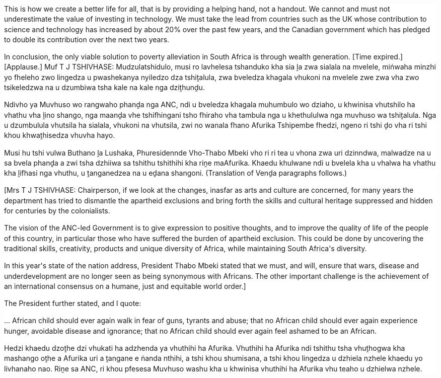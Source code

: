 This is how we create a better life for all, that is by providing a helping
hand, not a handout. We cannot and must not underestimate the value of
investing in technology. We must take the lead from countries such as the
UK whose contribution to science and technology has increased by about 20%
over the past few years, and the Canadian government which has pledged to
double its contribution over the next two years.

In conclusion, the only viable solution to poverty alleviation in South
Africa is through wealth generation. [Time expired.] [Applause.]
Muf T J TSHIVHASE: Mudzulatshidulo, musi ro lavhelesa tshanduko kha sia ḽa
zwa sialala na mvelele, miṅwaha minzhi yo fheleho zwo lingedza u
pwashekanya nyiledzo dza tshiṱalula, zwa bveledza khagala vhukoni na
mvelele zwe zwa vha zwo tsikeledzwa na u dzumbiwa tsha kale na kale nga
dziṱhunḓu.

Ndivho ya Muvhuso wo rangwaho phanḓa nga ANC, ndi u bveledza khagala
muhumbulo wo dziaho, u khwinisa vhutshilo ha vhathu vha ḽino shango, nga
maanḓa vhe tshifhingani tsho fhiraho vha tambula nga u khethululwa nga
muvhuso wa tshiṱalula. Nga u dzumbulula vhutsila ha sialala, vhukoni na
vhutsila, zwi no wanala fhano Afurika Tshipembe fhedzi, ngeno ri tshi ḓo
vha ri tshi khou khwaṱhisedza vhuvha hayo.

Musi hu tshi vulwa Buthano ḽa Lushaka, Phuresidennde Vho-Thabo Mbeki vho ri
ri tea u vhona zwa uri dzinndwa, malwadze na u sa bvela phanḓa a zwi tsha
dzhiiwa sa tshithu tshithihi kha riṋe maAfurika. Khaedu khulwane ndi u
bvelela kha u vhalwa ha vhathu kha ḽifhasi nga vhuthu, u ṱanganedzea na u
eḓana shangoni. (Translation of Venḓa paragraphs follows.)

[Mrs T J TSHIVHASE: Chairperson, if we look at the changes, inasfar as arts
and culture are concerned, for many years the department has tried to
dismantle the apartheid exclusions and bring forth the skills and cultural
heritage suppressed and hidden for centuries by the colonialists.

The vision of the ANC-led Government is to give expression to positive
thoughts, and to improve the quality of life of the people of this country,
in particular those who have suffered the burden of apartheid exclusion.
This could be done by uncovering the traditional skills, creativity,
products and unique diversity of Africa, while maintaining South Africa's
diversity.

In this year's state of the nation address, President Thabo Mbeki stated
that we must, and will, ensure that wars, disease and underdevelopment are
no longer seen as being synonymous with Africans. The other important
challenge is the achievement of an international consensus on a humane,
just and equitable world order.]

The President further stated, and I quote:


  ... African child should ever again walk in fear of guns, tyrants and
  abuse; that no African child should ever again experience hunger,
  avoidable disease and ignorance; that no African child should ever again
  feel ashamed to be an African.

Hedzi khaedu dzoṱhe dzi vhukati ha adzhenda ya vhuthihi ha Afurika.
Vhuthihi ha Afurika ndi tshithu tsha vhuṱhogwa kha mashango oṱhe a Afurika
uri a ṱangane e ṅanda nthihi, a tshi khou shumisana, a tshi khou lingedza u
dzhiela nzhele khaedu yo livhanaho nao. Riṋe sa ANC, ri khou pfesesa
Muvhuso washu kha u khwinisa vhuthihi ha Afurika vhu teaho u dzhielwa
nzhele.

